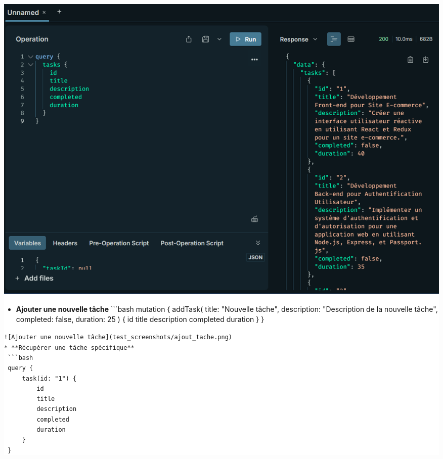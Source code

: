    ![Récupérer toutes les tâches](test_screenshots/toutes_taches.png)
   * **Ajouter une nouvelle tâche**
    ```bash
    mutation {
        addTask(
            title: "Nouvelle tâche",
            description: "Description de la nouvelle tâche",
            completed: false,
            duration: 25
        ) {
            id
            title
            description
            completed
            duration
        }
        }
   ```
   ![Ajouter une nouvelle tâche](test_screenshots/ajout_tache.png)
   * **Récupérer une tâche spécifique**
    ```bash
    query {
        task(id: "1") {
            id
            title
            description
            completed
            duration
        }
    }
   ```
